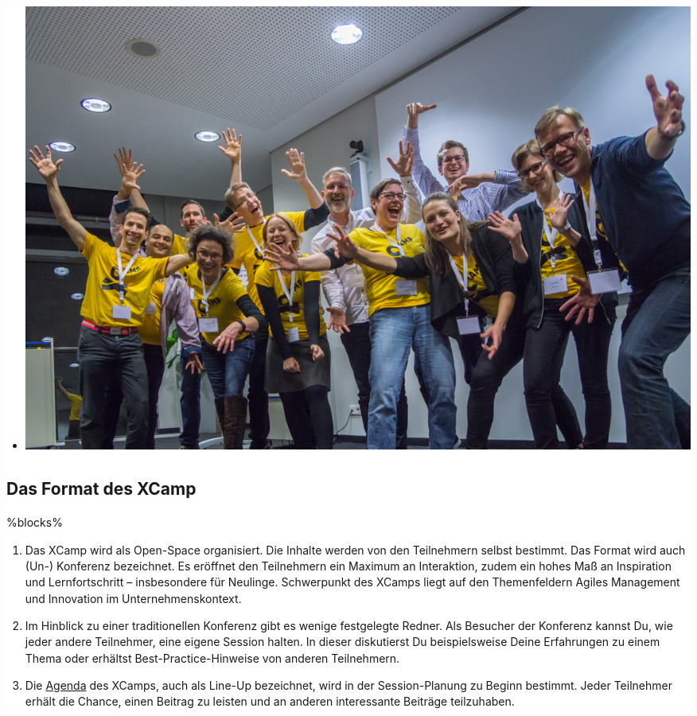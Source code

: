 - ![Orga-Team und Helfer beim XCamp 2016](media/2018/05/DSC08104.jpg)

## Das Format des XCamp

%blocks%

1. Das XCamp wird als Open-Space organisiert. Die Inhalte werden von den Teilnehmern selbst bestimmt. Das Format wird
   auch (Un-) Konferenz bezeichnet. Es eröffnet den Teilnehmern ein Maximum an Interaktion, zudem ein hohes Maß an
   Inspiration und Lernfortschritt – insbesondere für Neulinge. Schwerpunkt des XCamps liegt auf den Themenfeldern
   Agiles Management und Innovation im Unternehmenskontext.
  
1. Im Hinblick zu einer traditionellen Konferenz gibt es wenige festgelegte Redner. Als Besucher der Konferenz kannst
   Du, wie jeder andere Teilnehmer, eine eigene Session halten. In dieser diskutierst Du beispielsweise Deine
   Erfahrungen zu einem Thema oder erhältst Best-Practice-Hinweise von anderen Teilnehmern.
  
1. Die [Agenda](#agenda) des XCamps, auch als Line-Up bezeichnet, wird in der Session-Planung zu Beginn bestimmt. Jeder
   Teilnehmer erhält die Chance, einen Beitrag zu leisten und an anderen interessante Beiträge teilzuhaben.
